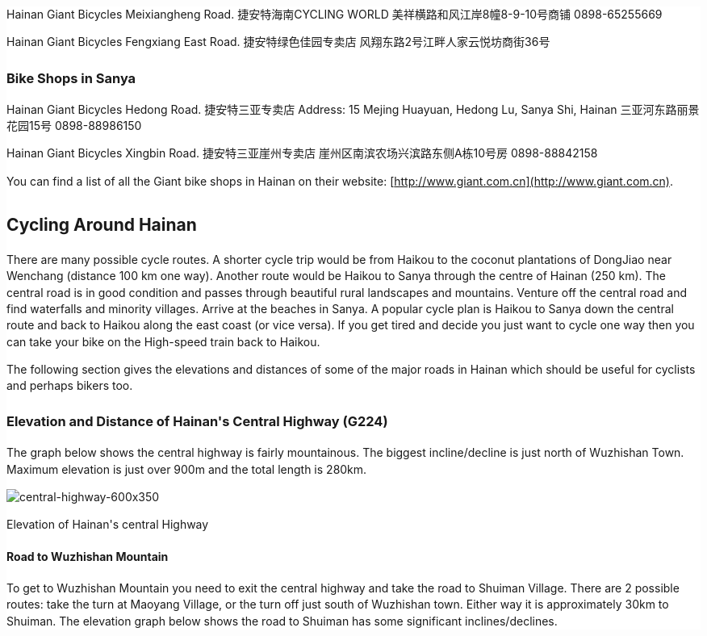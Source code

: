 Hainan Giant Bicycles Meixiangheng Road.
捷安特海南CYCLING WORLD
美祥横路和风江岸8幢8-9-10号商铺
0898-65255669
 
Hainan Giant Bicycles Fengxiang East Road.
捷安特绿色佳园专卖店
风翔东路2号江畔人家云悦坊商街36号
 
### Bike Shops in Sanya

Hainan Giant Bicycles Hedong Road.
捷安特三亚专卖店
Address:  15 Mejing Huayuan, Hedong Lu, Sanya Shi, Hainan
三亚河东路丽景花园15号
0898-88986150
 
Hainan Giant Bicycles Xingbin Road.
捷安特三亚崖州专卖店
崖州区南滨农场兴滨路东侧A栋10号房
0898-88842158
 
You can find a list of all the Giant bike shops in Hainan on their website: [http://www.giant.com.cn](http://www.giant.com.cn).

## Cycling Around Hainan

There are many possible cycle routes. A shorter cycle trip would be from Haikou to the coconut plantations of DongJiao near Wenchang (distance 100 km one way). Another route would be Haikou to Sanya through the centre of Hainan (250 km). The central road is in good condition and passes through beautiful rural landscapes and mountains. Venture off the central road and find waterfalls and minority villages. Arrive at the beaches in Sanya. A popular cycle plan is Haikou to Sanya down the central route and back to Haikou along the east coast (or vice versa). If you get tired and decide you just want to cycle one way then you can take your bike on the High-speed train back to Haikou.

The following section gives the elevations and distances of some of the major roads in Hainan which should be useful for cyclists and perhaps bikers too.

### Elevation and Distance of Hainan's Central Highway (G224)

The graph below shows the central highway is fairly mountainous. The biggest incline/decline is just north of Wuzhishan Town. Maximum elevation is just over 900m and the total length is 280km.

![central-highway-600x350](https://res.cloudinary.com/dfjb9p5ri/image/upload/v1617460169/cycling/central-highway-600x350_vdh7ru.png)

Elevation of Hainan's central Highway
 
#### Road to Wuzhishan Mountain

To get to Wuzhishan Mountain you need to exit the central highway and take the road to Shuiman Village. There are 2 possible routes: take the turn at Maoyang Village, or the turn off just south of Wuzhishan town. Either way it is approximately 30km to Shuiman. The elevation graph below shows the road to Shuiman has some significant inclines/declines.
